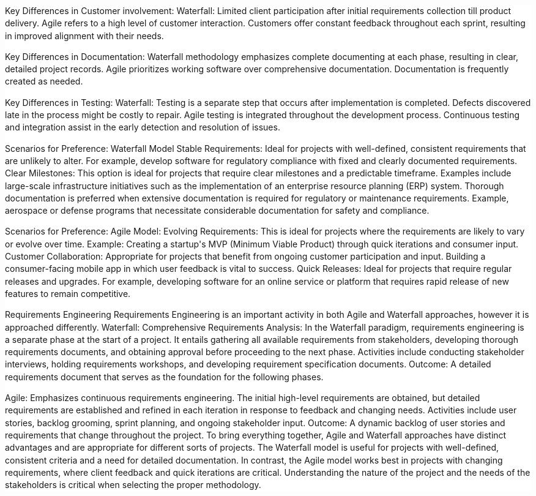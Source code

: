 Key Differences in Customer involvement:
Waterfall: Limited client participation after initial requirements collection till product delivery.
Agile refers to a high level of customer interaction. Customers offer constant feedback throughout each sprint, resulting in improved alignment with their needs.

Key Differences in Documentation:
Waterfall methodology emphasizes complete documenting at each phase, resulting in clear, detailed project records.
Agile prioritizes working software over comprehensive documentation. Documentation is frequently created as needed.

Key Differences in Testing:
Waterfall: Testing is a separate step that occurs after implementation is completed. Defects discovered late in the process might be costly to repair.
Agile testing is integrated throughout the development process. Continuous testing and integration assist in the early detection and resolution of issues.

Scenarios for Preference: Waterfall Model
Stable Requirements: Ideal for projects with well-defined, consistent requirements that are unlikely to alter. For example, develop software for regulatory compliance with fixed and clearly documented requirements.
Clear Milestones: This option is ideal for projects that require clear milestones and a predictable timeframe. Examples include large-scale infrastructure initiatives such as the implementation of an enterprise resource planning (ERP) system. Thorough documentation is preferred when extensive documentation is required for regulatory or maintenance requirements. Example, aerospace or defense programs that necessitate considerable documentation for safety and compliance.

Scenarios for Preference: Agile Model:
Evolving Requirements: This is ideal for projects where the requirements are likely to vary or evolve over time. Example: Creating a startup's MVP (Minimum Viable Product) through quick iterations and consumer input.
Customer Collaboration: Appropriate for projects that benefit from ongoing customer participation and input.
Building a consumer-facing mobile app in which user feedback is vital to success.
Quick Releases: Ideal for projects that require regular releases and upgrades. For example, developing software for an online service or platform that requires rapid release of new features to remain competitive.

Requirements Engineering
Requirements Engineering is an important activity in both Agile and Waterfall approaches, however it is approached differently.
Waterfall:
Comprehensive Requirements Analysis: In the Waterfall paradigm, requirements engineering is a separate phase at the start of a project. It entails gathering all available requirements from stakeholders, developing thorough requirements documents, and obtaining approval before proceeding to the next phase.
Activities include conducting stakeholder interviews, holding requirements workshops, and developing requirement specification documents.
Outcome: A detailed requirements document that serves as the foundation for the following phases.

Agile: 
Emphasizes continuous requirements engineering. The initial high-level requirements are obtained, but detailed requirements are established and refined in each iteration in response to feedback and changing needs.
Activities include user stories, backlog grooming, sprint planning, and ongoing stakeholder input. 
Outcome: A dynamic backlog of user stories and requirements that change throughout the project.
To bring everything together, Agile and Waterfall approaches have distinct advantages and are appropriate for different sorts of projects. The Waterfall model is useful for projects with well-defined, consistent criteria and a need for detailed documentation. In contrast, the Agile model works best in projects with changing requirements, where client feedback and quick iterations are critical. Understanding the nature of the project and the needs of the stakeholders is critical when selecting the proper methodology.
